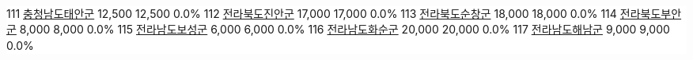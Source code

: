   <tr class="item">
    <td>111</td>
    <td><a href="/apt/충청남도태안군">충청남도태안군</a></td>
    <td>12,500</td>
    <td>12,500</td>
    <td>0.0%</td>
  </tr>

  <tr class="item">
    <td>112</td>
    <td><a href="/apt/전라북도진안군">전라북도진안군</a></td>
    <td>17,000</td>
    <td>17,000</td>
    <td>0.0%</td>
  </tr>

  <tr class="item">
    <td>113</td>
    <td><a href="/apt/전라북도순창군">전라북도순창군</a></td>
    <td>18,000</td>
    <td>18,000</td>
    <td>0.0%</td>
  </tr>

  <tr class="item">
    <td>114</td>
    <td><a href="/apt/전라북도부안군">전라북도부안군</a></td>
    <td>8,000</td>
    <td>8,000</td>
    <td>0.0%</td>
  </tr>

  <tr class="item">
    <td>115</td>
    <td><a href="/apt/전라남도보성군">전라남도보성군</a></td>
    <td>6,000</td>
    <td>6,000</td>
    <td>0.0%</td>
  </tr>

  <tr class="item">
    <td>116</td>
    <td><a href="/apt/전라남도화순군">전라남도화순군</a></td>
    <td>20,000</td>
    <td>20,000</td>
    <td>0.0%</td>
  </tr>

  <tr class="item">
    <td>117</td>
    <td><a href="/apt/전라남도해남군">전라남도해남군</a></td>
    <td>9,000</td>
    <td>9,000</td>
    <td>0.0%</td>
  </tr>
